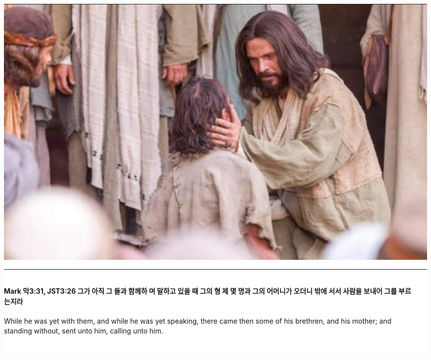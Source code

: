  <div class="image-container">
    <img src='../../pictures/picture_128.jpg'>
  </div>
</div>

---

<div class="columns">
  <div class="scriptures">
    <br>
    <div class="scripture">
      <b>Mark 막3:31, JST3:26 그가 아직 그 들과 함께하 며 말하고 있을 때 그의 형 제 몇 명과 그의 어머니가 오더니 밖에 서서 사람을 보내어 그를 부르는지라 
      </b>
    </div>
    <br>
    <div class="scripture">While he was yet with them, and while he was yet speaking, there came then some of his brethren, and his mother; and standing without, sent unto him, calling unto him. 
    </div>
    <br>
    <div class="scripture">
      <b>
      </b>
    </div>
    <br>
    <div class="scripture">
    </div>         
  </div>
  <div class="image-container">